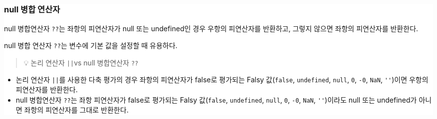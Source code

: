 ### null 병합 연산자

null 병합연산자 `??`는 좌항의 피연산자가 null 또는 undefined인 경우 우항의 피연산자를 반환하고, 그렇지 않으면 좌항의 피연산자를 반환한다.

null 병합 연산자 `??`는 변수에 기본 값을 설정할 때 유용하다.

> 💡 논리 연산자 `||`vs null 병합연산자 `??`

- 논리 연산자 `||`를 사용한 다축 평가의 경우 좌항의 피연산자가 false로 평가되는 Falsy 값(`false`, `undefined`, `null`, `0`, `-0`, `NaN`, `''`)이면 우항의 피연산자를 반환한다.
- null 병합연산자 `??`는 좌항 피연산자가 false로 평가되는 Falsy 값(`false`, `undefined`, `null`, `0`, `-0`, `NaN`, `''`)이라도 null 또는 undefined가 아니면 좌항의 피연산자를 그대로 반환한다.
